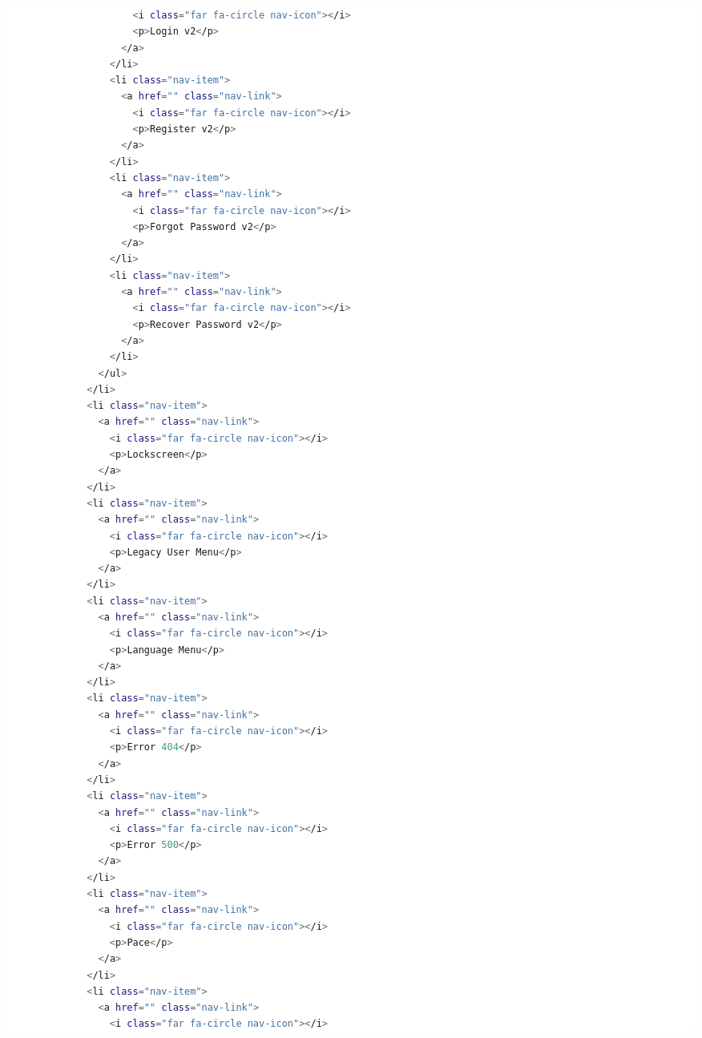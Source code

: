 ```bash
                      <i class="far fa-circle nav-icon"></i>
                      <p>Login v2</p>
                    </a>
                  </li>
                  <li class="nav-item">
                    <a href="" class="nav-link">
                      <i class="far fa-circle nav-icon"></i>
                      <p>Register v2</p>
                    </a>
                  </li>
                  <li class="nav-item">
                    <a href="" class="nav-link">
                      <i class="far fa-circle nav-icon"></i>
                      <p>Forgot Password v2</p>
                    </a>
                  </li>
                  <li class="nav-item">
                    <a href="" class="nav-link">
                      <i class="far fa-circle nav-icon"></i>
                      <p>Recover Password v2</p>
                    </a>
                  </li>
                </ul>
              </li>
              <li class="nav-item">
                <a href="" class="nav-link">
                  <i class="far fa-circle nav-icon"></i>
                  <p>Lockscreen</p>
                </a>
              </li>
              <li class="nav-item">
                <a href="" class="nav-link">
                  <i class="far fa-circle nav-icon"></i>
                  <p>Legacy User Menu</p>
                </a>
              </li>
              <li class="nav-item">
                <a href="" class="nav-link">
                  <i class="far fa-circle nav-icon"></i>
                  <p>Language Menu</p>
                </a>
              </li>
              <li class="nav-item">
                <a href="" class="nav-link">
                  <i class="far fa-circle nav-icon"></i>
                  <p>Error 404</p>
                </a>
              </li>
              <li class="nav-item">
                <a href="" class="nav-link">
                  <i class="far fa-circle nav-icon"></i>
                  <p>Error 500</p>
                </a>
              </li>
              <li class="nav-item">
                <a href="" class="nav-link">
                  <i class="far fa-circle nav-icon"></i>
                  <p>Pace</p>
                </a>
              </li>
              <li class="nav-item">
                <a href="" class="nav-link">
                  <i class="far fa-circle nav-icon"></i>
```